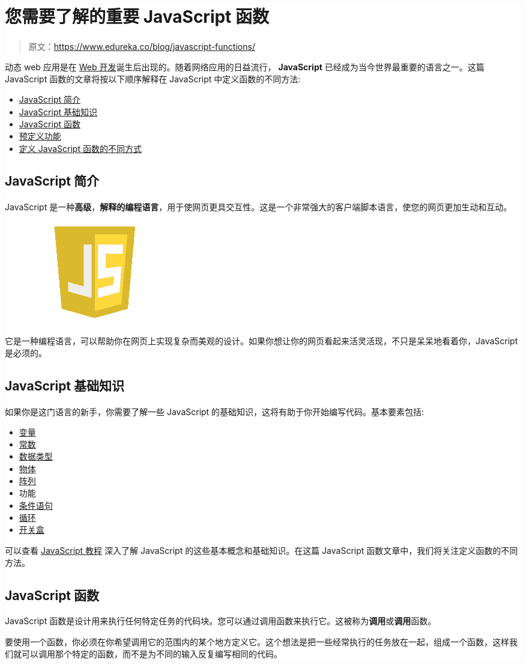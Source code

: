 # 您需要了解的重要 JavaScript 函数

> 原文：<https://www.edureka.co/blog/javascript-functions/>

动态 web 应用是在 [Web 开发](https://www.edureka.co/masters-program/full-stack-developer-training)诞生后出现的。随着网络应用的日益流行， **JavaScript** 已经成为当今世界最重要的语言之一。这篇 JavaScript 函数的文章将按以下顺序解释在 JavaScript 中定义函数的不同方法:

*   [JavaScript 简介](#javascript)
*   [JavaScript 基础知识](#fundamentals)
*   [JavaScript 函数](#javascriptfunction)
*   [预定义功能](#predefinedfunction)
*   [定义 JavaScript 函数的不同方式](#definefunction)

## **JavaScript 简介**

JavaScript 是一种**高级**，**解释的编程语言**，用于使网页更具交互性。这是一个非常强大的客户端脚本语言，使您的网页更加生动和互动。

![JavaScript - javascript function- Edureka](img/d381545dc236a418e9576d797d97f1d6.png)

它是一种编程语言，可以帮助你在网页上实现复杂而美观的设计。如果你想让你的网页看起来活灵活现，不只是呆呆地看着你，JavaScript 是必须的。

## **JavaScript 基础知识**

如果你是这门语言的新手，你需要了解一些 JavaScript 的基础知识，这将有助于你开始编写代码。基本要素包括:

*   [变量](https://www.edureka.co/blog/javascript-tutorial/#variables)
*   [常数](https://www.edureka.co/blog/javascript-tutorial/#constants)
*   [数据类型](https://www.edureka.co/blog/javascript-tutorial/#datatypes)
*   [物体](https://www.edureka.co/blog/javascript-tutorial/#objects)
*   [阵列](https://www.edureka.co/blog/javascript-array/)
*   功能
*   [条件语句](https://www.edureka.co/blog/javascript-tutorial/#conditionalstatements)
*   [循环](https://www.edureka.co/blog/javascript-tutorial/#loops)
*   [开关盒](https://www.edureka.co/blog/javascript-tutorial/#switchcase)

可以查看  [JavaScript 教程](https://www.edureka.co/blog/javascript-tutorial/) 深入了解 JavaScript 的这些基本概念和基础知识。在这篇 JavaScript 函数文章中，我们将关注定义函数的不同方法。

## **JavaScript 函数**

JavaScript 函数是设计用来执行任何特定任务的代码块。您可以通过调用函数来执行它。这被称为**调用**或**调用**函数。

要使用一个函数，你必须在你希望调用它的范围内的某个地方定义它。这个想法是把一些经常执行的任务放在一起，组成一个函数，这样我们就可以调用那个特定的函数，而不是为不同的输入反复编写相同的代码。
